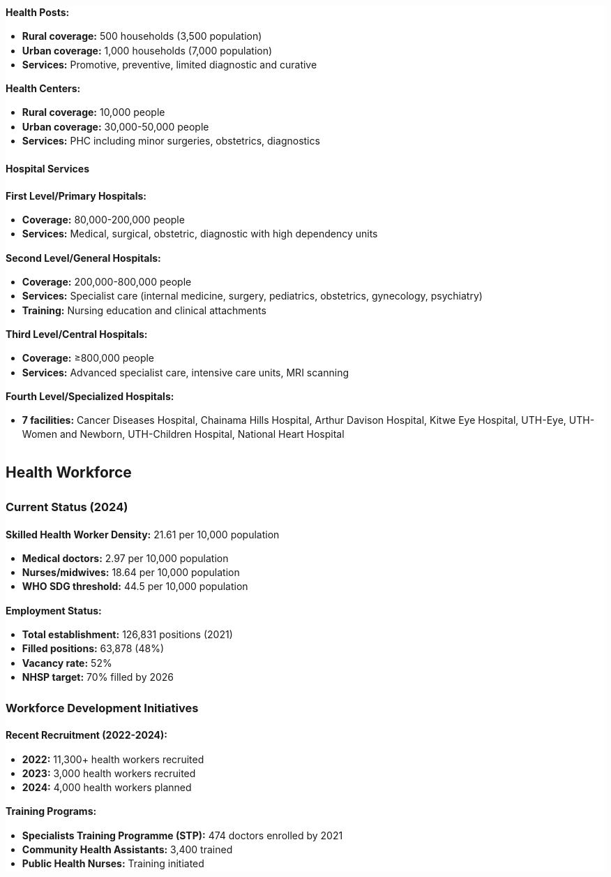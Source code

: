 **Health Posts:**
- **Rural coverage:** 500 households (3,500 population)
- **Urban coverage:** 1,000 households (7,000 population)
- **Services:** Promotive, preventive, limited diagnostic and curative

**Health Centers:**
- **Rural coverage:** 10,000 people
- **Urban coverage:** 30,000-50,000 people
- **Services:** PHC including minor surgeries, obstetrics, diagnostics

#### Hospital Services

**First Level/Primary Hospitals:**
- **Coverage:** 80,000-200,000 people
- **Services:** Medical, surgical, obstetric, diagnostic with high dependency units

**Second Level/General Hospitals:**
- **Coverage:** 200,000-800,000 people
- **Services:** Specialist care (internal medicine, surgery, pediatrics, obstetrics, gynecology, psychiatry)
- **Training:** Nursing education and clinical attachments

**Third Level/Central Hospitals:**
- **Coverage:** ≥800,000 people
- **Services:** Advanced specialist care, intensive care units, MRI scanning

**Fourth Level/Specialized Hospitals:**
- **7 facilities:** Cancer Diseases Hospital, Chainama Hills Hospital, Arthur Davison Hospital, Kitwe Eye Hospital, UTH-Eye, UTH-Women and Newborn, UTH-Children Hospital, National Heart Hospital

## Health Workforce

### Current Status (2024)
**Skilled Health Worker Density:** 21.61 per 10,000 population
- **Medical doctors:** 2.97 per 10,000 population
- **Nurses/midwives:** 18.64 per 10,000 population
- **WHO SDG threshold:** 44.5 per 10,000 population

**Employment Status:**
- **Total establishment:** 126,831 positions (2021)
- **Filled positions:** 63,878 (48%)
- **Vacancy rate:** 52%
- **NHSP target:** 70% filled by 2026

### Workforce Development Initiatives
**Recent Recruitment (2022-2024):**
- **2022:** 11,300+ health workers recruited
- **2023:** 3,000 health workers recruited
- **2024:** 4,000 health workers planned

**Training Programs:**
- **Specialists Training Programme (STP):** 474 doctors enrolled by 2021
- **Community Health Assistants:** 3,400 trained
- **Public Health Nurses:** Training initiated
